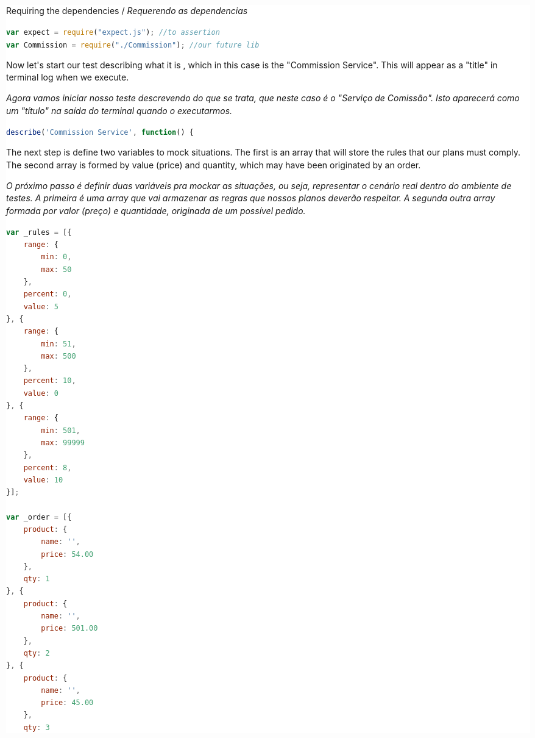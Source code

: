 Requiring the dependencies / _Requerendo as dependencias_

```js
var expect = require("expect.js"); //to assertion
var Commission = require("./Commission"); //our future lib
```
Now let's start our test describing what it is , which in this case is the "Commission Service". This will appear as a "title" in terminal log when we execute.

_Agora vamos iniciar nosso teste descrevendo do que se trata, que neste caso é o "Serviço de Comissão". Isto aparecerá como um "título" na saída do terminal quando o executarmos._

```js
describe('Commission Service', function() {
```

The next step is define two variables to mock situations. The first is an array that will store the rules that our plans must comply. The second array is formed by value (price) and quantity, which may have been originated by an order.

_O próximo passo é definir duas variáveis pra mockar as situações, ou seja, representar o cenário real dentro do ambiente de testes. A primeira é uma array que vai armazenar as regras que nossos planos deverão respeitar. A segunda outra array formada por valor (preço) e quantidade, originada de um possível pedido._

```js
var _rules = [{
    range: {
        min: 0,
        max: 50
    },
    percent: 0,
    value: 5
}, {
    range: {
        min: 51,
        max: 500
    },
    percent: 10,
    value: 0
}, {
    range: {
        min: 501,
        max: 99999
    },
    percent: 8,
    value: 10
}];

var _order = [{
    product: {
    	name: '',
        price: 54.00
    },
    qty: 1
}, {
    product: {
    	name: '',
        price: 501.00
    },
    qty: 2
}, {
    product: {
    	name: '',
        price: 45.00
    },
    qty: 3
```